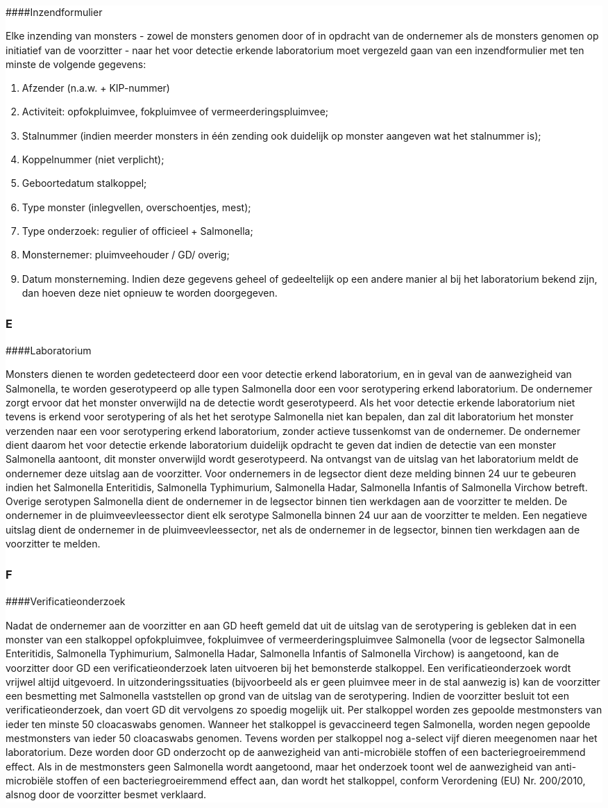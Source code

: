####Inzendformulier

Elke inzending van monsters - zowel de monsters genomen door of in opdracht van de ondernemer als de monsters genomen op initiatief van de voorzitter - naar het voor detectie erkende laboratorium moet vergezeld gaan van een inzendformulier met ten minste de volgende gegevens: 

1) Afzender (n.a.w. + KIP-nummer)  

2) Activiteit: opfokpluimvee, fokpluimvee of vermeerderingspluimvee;  

3) Stalnummer (indien meerder monsters in één zending ook duidelijk op monster aangeven wat het stalnummer is);  

4) Koppelnummer (niet verplicht);  

5) Geboortedatum stalkoppel;  

6) Type monster (inlegvellen, overschoentjes, mest);  

7) Type onderzoek: regulier of officieel + Salmonella;  

8) Monsternemer: pluimveehouder / GD/ overig;  

9) Datum monsterneming.   Indien deze gegevens geheel of gedeeltelijk op een andere manier al bij het laboratorium bekend zijn, dan hoeven deze niet opnieuw te worden doorgegeven.  

### E  

####Laboratorium

Monsters dienen te worden gedetecteerd door een voor detectie erkend laboratorium, en in geval van de aanwezigheid van Salmonella, te worden geserotypeerd op alle typen Salmonella door een voor serotypering erkend laboratorium. De ondernemer zorgt ervoor dat het monster onverwijld na de detectie wordt geserotypeerd. Als het voor detectie erkende laboratorium niet tevens is erkend voor serotypering of als het het serotype Salmonella niet kan bepalen, dan zal dit laboratorium het monster verzenden naar een voor serotypering erkend laboratorium, zonder actieve tussenkomst van de ondernemer. De ondernemer dient daarom het voor detectie erkende laboratorium duidelijk opdracht te geven dat indien de detectie van een monster Salmonella aantoont, dit monster onverwijld wordt geserotypeerd. Na ontvangst van de uitslag van het laboratorium meldt de ondernemer deze uitslag aan de voorzitter. Voor ondernemers in de legsector dient deze melding binnen 24 uur te gebeuren indien het Salmonella Enteritidis, Salmonella Typhimurium, Salmonella Hadar, Salmonella Infantis of Salmonella Virchow betreft. Overige serotypen Salmonella dient de ondernemer in de legsector binnen tien werkdagen aan de voorzitter te melden. De ondernemer in de pluimveevleessector dient elk serotype Salmonella binnen 24 uur aan de voorzitter te melden. Een negatieve uitslag dient de ondernemer in de pluimveevleessector, net als de ondernemer in de legsector, binnen tien werkdagen aan de voorzitter te melden.  

### F  

####Verificatieonderzoek

Nadat de ondernemer aan de voorzitter en aan GD heeft gemeld dat uit de uitslag van de serotypering is gebleken dat in een monster van een stalkoppel opfokpluimvee, fokpluimvee of vermeerderingspluimvee Salmonella (voor de legsector Salmonella Enteritidis, Salmonella Typhimurium, Salmonella Hadar, Salmonella Infantis of Salmonella Virchow) is aangetoond, kan de voorzitter door GD een verificatieonderzoek laten uitvoeren bij het bemonsterde stalkoppel. Een verificatieonderzoek wordt vrijwel altijd uitgevoerd. In uitzonderingssituaties (bijvoorbeeld als er geen pluimvee meer in de stal aanwezig is) kan de voorzitter een besmetting met Salmonella vaststellen op grond van de uitslag van de serotypering. Indien de voorzitter besluit tot een verificatieonderzoek, dan voert GD dit vervolgens zo spoedig mogelijk uit. Per stalkoppel worden zes gepoolde mestmonsters van ieder ten minste 50 cloacaswabs genomen. Wanneer het stalkoppel is gevaccineerd tegen Salmonella, worden negen gepoolde mestmonsters van ieder 50 cloacaswabs genomen. Tevens worden per stalkoppel nog a-select vijf dieren meegenomen naar het laboratorium. Deze worden door GD onderzocht op de aanwezigheid van anti-microbiële stoffen of een bacteriegroeiremmend effect. Als in de mestmonsters geen Salmonella wordt aangetoond, maar het onderzoek toont wel de aanwezigheid van anti-microbiële stoffen of een bacteriegroeiremmend effect aan, dan wordt het stalkoppel, conform Verordening (EU) Nr. 200/2010, alsnog door de voorzitter besmet verklaard.  

